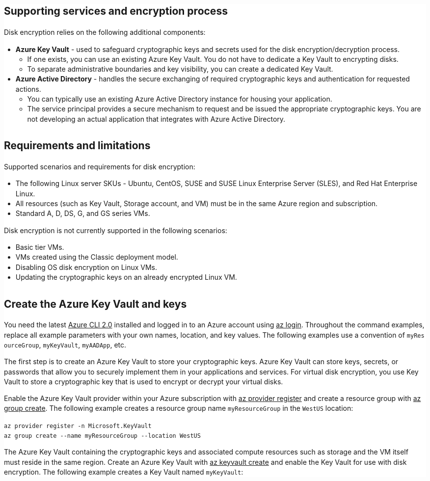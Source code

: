 ## Supporting services and encryption process
Disk encryption relies on the following additional components:

* **Azure Key Vault** - used to safeguard cryptographic keys and secrets used for the disk encryption/decryption process. 
  * If one exists, you can use an existing Azure Key Vault. You do not have to dedicate a Key Vault to encrypting disks.
  * To separate administrative boundaries and key visibility, you can create a dedicated Key Vault.
* **Azure Active Directory** - handles the secure exchanging of required cryptographic keys and authentication for requested actions. 
  * You can typically use an existing Azure Active Directory instance for housing your application.
  * The service principal provides a secure mechanism to request and be issued the appropriate cryptographic keys. You are not developing an actual application that integrates with Azure Active Directory.

## Requirements and limitations
Supported scenarios and requirements for disk encryption:

* The following Linux server SKUs - Ubuntu, CentOS, SUSE and SUSE Linux Enterprise Server (SLES), and Red Hat Enterprise Linux.
* All resources (such as Key Vault, Storage account, and VM) must be in the same Azure region and subscription.
* Standard A, D, DS, G, and GS series VMs.

Disk encryption is not currently supported in the following scenarios:

* Basic tier VMs.
* VMs created using the Classic deployment model.
* Disabling OS disk encryption on Linux VMs.
* Updating the cryptographic keys on an already encrypted Linux VM.

## Create the Azure Key Vault and keys
You need the latest [Azure CLI 2.0](/cli/azure/install-az-cli2) installed and logged in to an Azure account using [az login](/cli/azure/#login). Throughout the command examples, replace all example parameters with your own names, location, and key values. The following examples use a convention of `myResourceGroup`, `myKeyVault`, `myAADApp`, etc.

The first step is to create an Azure Key Vault to store your cryptographic keys. Azure Key Vault can store keys, secrets, or passwords that allow you to securely implement them in your applications and services. For virtual disk encryption, you use Key Vault to store a cryptographic key that is used to encrypt or decrypt your virtual disks. 

Enable the Azure Key Vault provider within your Azure subscription with [az provider register](/cli/azure/provider#register) and create a resource group with [az group create](/cli/azure/group#create). The following example creates a resource group name `myResourceGroup` in the `WestUS` location:

```azurecli
az provider register -n Microsoft.KeyVault
az group create --name myResourceGroup --location WestUS
```

The Azure Key Vault containing the cryptographic keys and associated compute resources such as storage and the VM itself must reside in the same region. Create an Azure Key Vault with [az keyvault create](/cli/azure/keyvault#create) and enable the Key Vault for use with disk encryption. The following example creates a Key Vault named `myKeyVault`:
